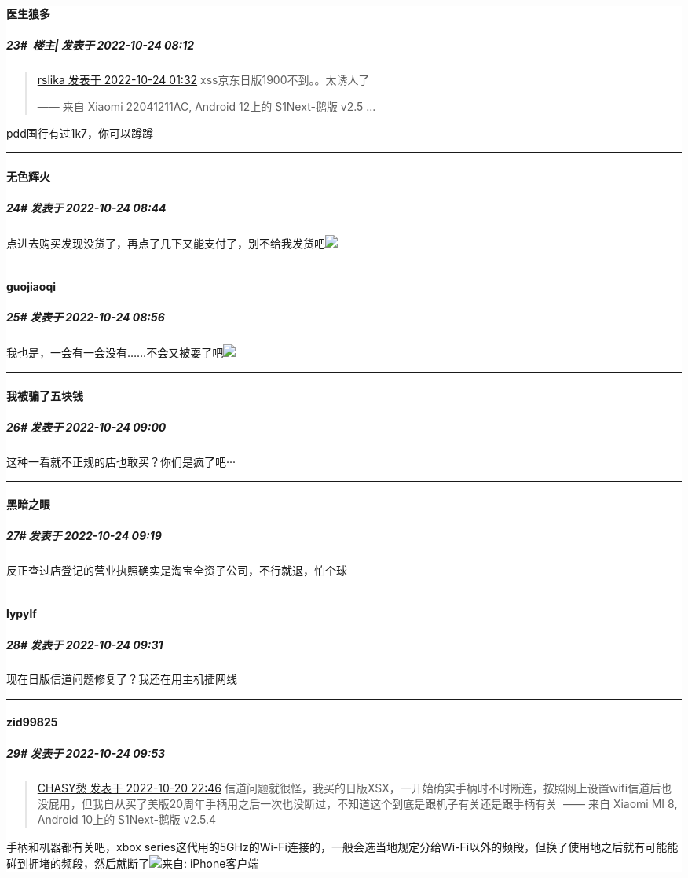 ####  医生狼多  
##### 23#         楼主| 发表于 2022-10-24 08:12

<blockquote><a href="httphttps://bbs.saraba1st.com/2b/forum.php?mod=redirect&amp;goto=findpost&amp;pid=58070015&amp;ptid=2100696" target="_blank">rslika 发表于 2022-10-24 01:32</a>
xss京东日版1900不到。。太诱人了

—— 来自 Xiaomi 22041211AC, Android 12上的 S1Next-鹅版 v2.5 ...</blockquote>
pdd国行有过1k7，你可以蹲蹲

*****

####  无色辉火  
##### 24#       发表于 2022-10-24 08:44

点进去购买发现没货了，再点了几下又能支付了，别不给我发货吧<img src="https://static.saraba1st.com/image/smiley/face2017/001.png" referrerpolicy="no-referrer">

*****

####  guojiaoqi  
##### 25#       发表于 2022-10-24 08:56

我也是，一会有一会没有……不会又被耍了吧<img src="https://static.saraba1st.com/image/smiley/face2017/001.png" referrerpolicy="no-referrer">

*****

####  我被骗了五块钱  
##### 26#       发表于 2022-10-24 09:00

这种一看就不正规的店也敢买？你们是疯了吧···

*****

####  黑暗之眼  
##### 27#       发表于 2022-10-24 09:19

反正查过店登记的营业执照确实是淘宝全资子公司，不行就退，怕个球

*****

####  lypylf  
##### 28#       发表于 2022-10-24 09:31

现在日版信道问题修复了？我还在用主机插网线

*****

####  zid99825  
##### 29#       发表于 2022-10-24 09:53

<blockquote><a href="httphttps://bbs.saraba1st.com/2b/forum.php?mod=redirect&amp;goto=findpost&amp;pid=58014831&amp;ptid=2100696" target="_blank"> CHASY愁 发表于 2022-10-20 22:46</a> 信道问题就很怪，我买的日版XSX，一开始确实手柄时不时断连，按照网上设置wifi信道后也没屁用，但我自从买了美版20周年手柄用之后一次也没断过，不知道这个到底是跟机子有关还是跟手柄有关  —— 来自 Xiaomi MI 8, Android 10上的 S1Next-鹅版 v2.5.4 </blockquote>
手柄和机器都有关吧，xbox series这代用的5GHz的Wi-Fi连接的，一般会选当地规定分给Wi-Fi以外的频段，但换了使用地之后就有可能能碰到拥堵的频段，然后就断了<img src="https://static.saraba1st.com/image/smiley/face2017/053.png" referrerpolicy="no-referrer">来自: iPhone客户端
